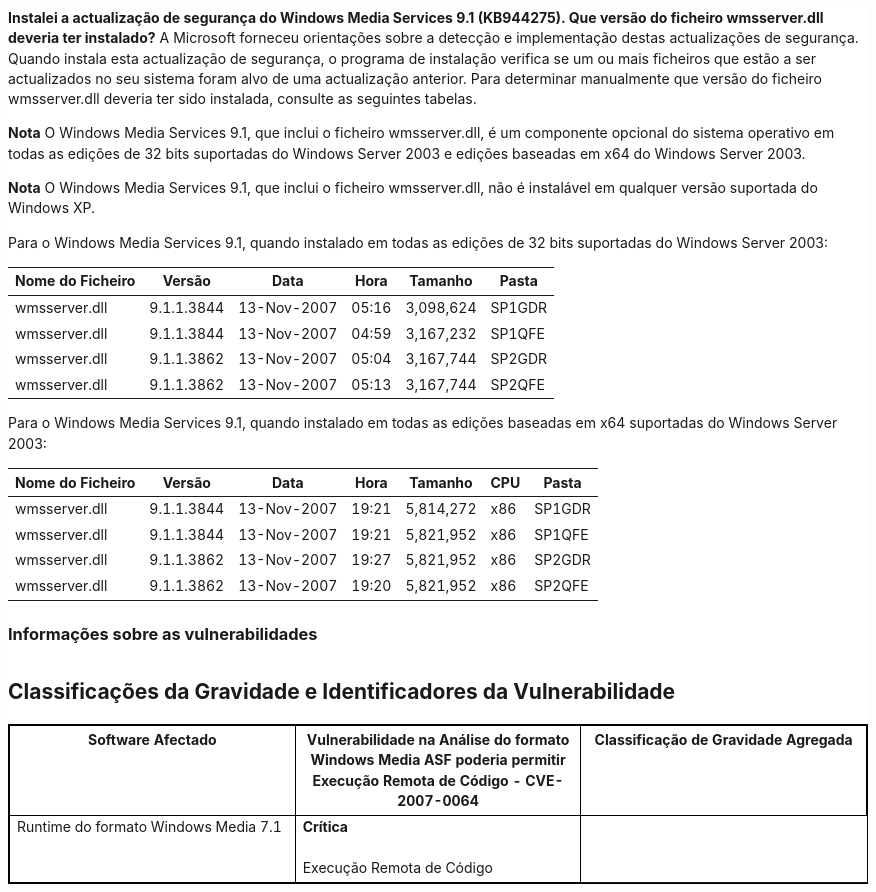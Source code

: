 **Instalei a actualização de segurança do Windows Media Services 9.1 (KB944275). Que versão do ficheiro wmsserver.dll deveria ter instalado?**
A Microsoft forneceu orientações sobre a detecção e implementação destas actualizações de segurança. Quando instala esta actualização de segurança, o programa de instalação verifica se um ou mais ficheiros que estão a ser actualizados no seu sistema foram alvo de uma actualização anterior. Para determinar manualmente que versão do ficheiro wmsserver.dll deveria ter sido instalada, consulte as seguintes tabelas.

**Nota** O Windows Media Services 9.1, que inclui o ficheiro wmsserver.dll, é um componente opcional do sistema operativo em todas as edições de 32 bits suportadas do Windows Server 2003 e edições baseadas em x64 do Windows Server 2003.

**Nota** O Windows Media Services 9.1, que inclui o ficheiro wmsserver.dll, não é instalável em qualquer versão suportada do Windows XP.

Para o Windows Media Services 9.1, quando instalado em todas as edições de 32 bits suportadas do Windows Server 2003:

| Nome do Ficheiro | Versão     | Data        | Hora  | Tamanho   | Pasta  |
|------------------|------------|-------------|-------|-----------|--------|
| wmsserver.dll    | 9.1.1.3844 | 13-Nov-2007 | 05:16 | 3,098,624 | SP1GDR |
| wmsserver.dll    | 9.1.1.3844 | 13-Nov-2007 | 04:59 | 3,167,232 | SP1QFE |
| wmsserver.dll    | 9.1.1.3862 | 13-Nov-2007 | 05:04 | 3,167,744 | SP2GDR |
| wmsserver.dll    | 9.1.1.3862 | 13-Nov-2007 | 05:13 | 3,167,744 | SP2QFE |

Para o Windows Media Services 9.1, quando instalado em todas as edições baseadas em x64 suportadas do Windows Server 2003:

| Nome do Ficheiro | Versão     | Data        | Hora  | Tamanho   | CPU | Pasta  |
|------------------|------------|-------------|-------|-----------|-----|--------|
| wmsserver.dll    | 9.1.1.3844 | 13-Nov-2007 | 19:21 | 5,814,272 | x86 | SP1GDR |
| wmsserver.dll    | 9.1.1.3844 | 13-Nov-2007 | 19:21 | 5,821,952 | x86 | SP1QFE |
| wmsserver.dll    | 9.1.1.3862 | 13-Nov-2007 | 19:27 | 5,821,952 | x86 | SP2GDR |
| wmsserver.dll    | 9.1.1.3862 | 13-Nov-2007 | 19:20 | 5,821,952 | x86 | SP2QFE |

### Informações sobre as vulnerabilidades

Classificações da Gravidade e Identificadores da Vulnerabilidade
----------------------------------------------------------------

<span></span>
 
<table style="border:1px solid black;">
<colgroup>
<col width="33%" />
<col width="33%" />
<col width="33%" />
</colgroup>
<thead>
<tr class="header">
<th style="border:1px solid black;" >Software Afectado</th>
<th style="border:1px solid black;" >Vulnerabilidade na Análise do formato Windows Media ASF poderia permitir Execução Remota de Código - CVE-2007-0064</th>
<th style="border:1px solid black;" >Classificação de Gravidade Agregada</th>
</tr>
</thead>
<tbody>
<tr class="odd">
<td style="border:1px solid black;">Runtime do formato Windows Media 7.1</td>
<td style="border:1px solid black;"><strong>Crítica </strong><br />
<br />
Execução Remota de Código</td>